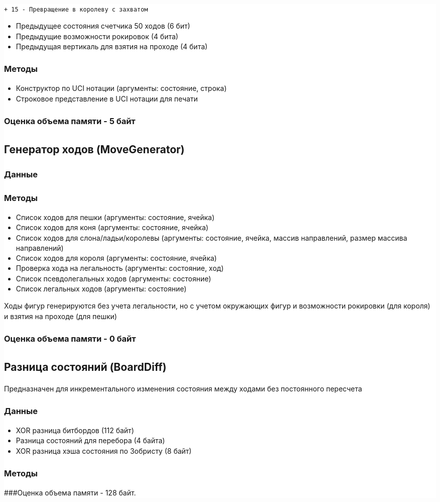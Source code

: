     + 15 - Превращение в королеву с захватом
- Предыдущее состояния счетчика 50 ходов (6 бит)
- Предыдущие возможности рокировок (4 бита)
- Предыдущая вертикаль для взятия на проходе (4 бита)

### Методы
- Конструктор по UCI нотации (аргументы: состояние, строка)
- Строковое представление в UCI нотации для печати
### Оценка объема памяти - 5 байт

## Генератор ходов (MoveGenerator)
### Данные
### Методы
- Список ходов для пешки (аргументы: состояние, ячейка)
- Список ходов для коня (аргументы: состояние, ячейка)
- Список ходов для слона/ладьи/королевы (аргументы: состояние, ячейка, массив направлений, размер массива направлений)
- Список ходов для короля (аргументы: состояние, ячейка)
- Проверка хода на легальность (аргументы: состояние, ход)
- Список псевдолегальных ходов (аргументы: состояние)
- Список легальных ходов (аргументы: состояние)

Ходы фигур генерируются без учета легальности, но с учетом окружающих фигур и возможности рокировки (для короля) и взятия на проходе (для пешки)
### Оценка объема памяти - 0 байт

## Разница состояний (BoardDiff)
Предназначен для инкрементального изменения состояния между ходами без постоянного пересчета
### Данные
- XOR разница битбордов (112 байт)
- Разница состояний для перебора (4 байта)
- XOR разница хэша состояния по Зобристу (8 байт)
### Методы
###Оценка объема памяти - 128 байт.